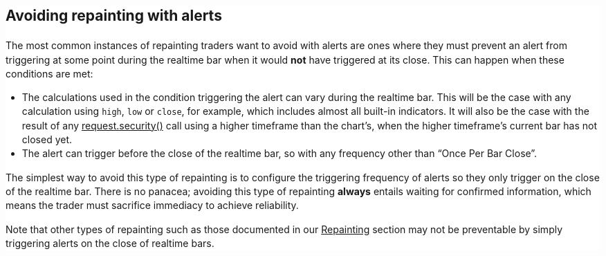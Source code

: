 ## Avoiding repainting with alerts

The most common instances of repainting traders want to avoid with alerts are ones where they must prevent an alert from triggering at some point during the realtime bar when it would **not** have triggered at its close. This can happen when these conditions are met:

-   The calculations used in the condition triggering the alert can vary during the realtime bar. This will be the case with any calculation using `high`, `low` or `close`, for example, which includes almost all built-in indicators. It will also be the case with the result of any [request.security()](https://www.tradingview.com/pine-script-reference/v6/#fun_request%7Bdot%7Dsecurity) call using a higher timeframe than the chart’s, when the higher timeframe’s current bar has not closed yet.
-   The alert can trigger before the close of the realtime bar, so with any frequency other than “Once Per Bar Close”.

The simplest way to avoid this type of repainting is to configure the triggering frequency of alerts so they only trigger on the close of the realtime bar. There is no panacea; avoiding this type of repainting **always** entails waiting for confirmed information, which means the trader must sacrifice immediacy to achieve reliability.

Note that other types of repainting such as those documented in our [Repainting](https://www.tradingview.com/pine-script-docs/concepts/repainting/) section may not be preventable by simply triggering alerts on the close of realtime bars.
